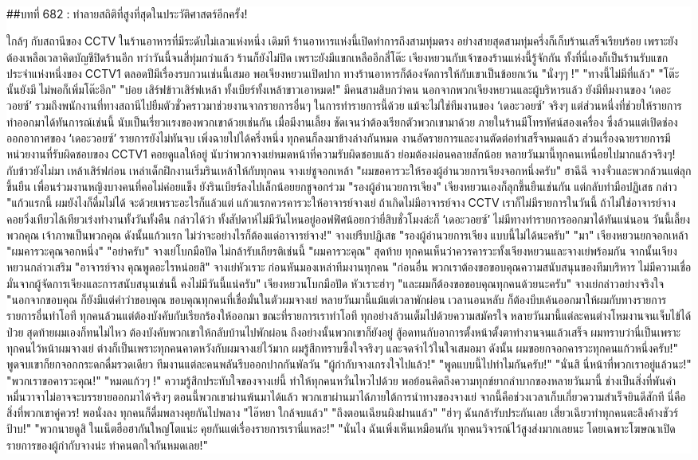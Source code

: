 ##บทที่ 682 : ทำลายสถิติที่สูงที่สุดในประวัติศาสตร์อีกครั้ง!


ใกล้ๆ กับสถานีของ CCTV
ในร้านอาหารที่มีระดับไม่เลวแห่งหนึ่ง
เดิมที ร้านอาหารแห่งนี้เปิดทำการถึงสามทุ่มตรง อย่างสายสุดสามทุ่มครึ่งก็เก็บร้านเสร็จเรียบร้อย เพราะยังต้องเหลือเวลาคิดบัญชีปิดร้านอีก ทว่าวันนี้จนสี่ทุ่มกว่าแล้ว ร้านก็ยังไม่ปิด เพราะยังมีแขกเหลืออีกสี่โต๊ะ เจียงหยวนกับเจ้าของร้านแห่งนี้รู้จักกัน ทั้งที่นี่เองก็เป็นร้านรับแขกประจำแห่งหนึ่งของ CCTV1 ตลอดปีมีเรื่องรบกวนเช่นนี้เสมอ พอเจียงหยวนเปิดปาก ทางร้านอาหารก็ต้องจัดการให้กับเขาเป็นข้อยกเว้น
"นั่งๆๆ !"
"ทางนี้ไม่มีที่แล้ว"
"โต๊ะนั้นยังมี ไม่พอก็เพิ่มโต๊ะอีก"
"บ๋อย เสิร์ฟข้าวเสิร์ฟเหล้า ทั้งเบียร์ทั้งเหล้าขาวเอาหมด!"
มีคนสามสิบกว่าคน นอกจากพวกเจียงหยวนและผู้บริหารแล้ว ยังมีทีมงานของ ‘เดอะวอยซ์’ รวมถึงพนักงานที่ทางสถานีไปยืมตัวชั่วคราวมาช่วยงานจากรายการอื่นๆ ในการทำรายการนี้ด้วย แม้จะไม่ใช่ทีมงานของ ‘เดอะวอยซ์’ จริงๆ แต่ส่วนหนึ่งที่ช่วยให้รายการทำออกมาได้ทันการณ์เช่นนี้ นับเป็นเรี่ยวแรงของพวกเขาด้วยเช่นกัน เมื่อมีงานเลี้ยง ชัดเจนว่าต้องเรียกตัวพวกเขามาด้วย
ภายในร้านมีโทรทัศน์สองเครื่อง ซึ่งล้วนแต่เปิดช่องออกอากาศของ ‘เดอะวอยซ์’ รายการยังไม่ทันจบ เพิ่งฉายไปได้ครึ่งหนึ่ง ทุกคนก็ลงมาข้างล่างกันหมด งานอัดรายการและงานตัดต่อทำเสร็จหมดแล้ว ส่วนเรื่องฉายรายการมีหน่วยงานที่รับผิดชอบของ CCTV1 คอยดูแลให้อยู่ นับว่าพวกจางเย่หมดหน้าที่ความรับผิดชอบแล้ว ย่อมต้องผ่อนคลายสักน้อย หลายวันมานี้ทุกคนเหนื่อยไปมากแล้วจริงๆ!
กับข้าวยังไม่มา เหล้าเสิร์ฟก่อน
เหล่าเด็กฝึกงานเริ่มรินเหล้าให้กับทุกคน
จางเย่ชูจอกเหล้า "ผมขอคารวะให้รองผู้อำนวยการเจียงจอกหนึ่งครับ"
ฮาฉีฉี จางจั่วและพวกล้วนแต่ลุกขึ้นยืน เพื่อนร่วมงานหญิงบางคนที่คอไม่ค่อยแข็ง ยังรินเบียร์ลงไปเล็กน้อยยกชูจอกร่วม "รองผู้อำนวยการเจียง"
เจียงหยวนเองก็ลุกขึ้นยืนเช่นกัน แต่กลับทำมือปฏิเสธ กล่าว "แก้วแรกนี้ ผมยังไงก็ดื่มไม่ได้ จะด้วยเพราะอะไรก็แล้วแต่ แก้วแรกควรคารวะให้อาจารย์จางเย่ ถ้าเกิดไม่มีอาจารย์จาง CCTV เราก็ไม่มีรายการในวันนี้ ถ้าไม่ใช่อาจารย์จางคอยวิ่งเทียวไล้เทียวเร่งทำงานทั้งวันทั้งคืน กล่าวได้ว่า ทั้งสัปดาห์ไม่มีวันไหนอยู่ออฟฟิศน้อยกว่ายี่สิบชั่วโมงล่ะก็ ‘เดอะวอยซ์’ ไม่มีทางทำรายการออกมาได้ทันแน่นอน วันนี้เลี้ยงพวกคุณ เจ้าภาพเป็นพวกคุณ ดังนั้นแก้วแรก ไม่ว่าจะอย่างไรก็ต้องแด่อาจารย์จาง!"
จางเย่รีบปฏิเสธ "รองผู้อำนวยการเจียง แบบนี้ไม่ได้นะครับ"
"มา" เจียงหยวนยกจอกเหล้า "ผมคารวะคุณจอกหนึ่ง"
"อย่าครับ" จางเย่โบกมือปัด ไม่กล้ารับเกียรติเช่นนี้ "ผมคารวะคุณ"
สุดท้าย ทุกคนเห็นว่าควรคารวะทั้งเจียงหยวนและจางเย่พร้อมกัน
จากนั้นเจียงหยวนกล่าวเสริม "อาจารย์จาง คุณพูดอะไรหน่อยสิ"
จางเย่หัวเราะ ก่อนหันมองเหล่าทีมงานทุกคน "ก่อนอื่น พวกเราต้องขอขอบคุณความสนับสนุนของทีมบริหาร ไม่มีความเชื่อมั่นจากผู้จัดการเจียงและการสนับสนุนเช่นนี้ คงไม่มีวันนี้แน่ครับ"
เจียงหยวนโบกมือปัด หัวเราะฮ่าๆ
"และผมก็ต้องขอขอบคุณทุกคนด้วยนะครับ" จางเย่กล่าวอย่างจริงใจ "นอกจากขอบคุณ ก็ยังมีแต่คำว่าขอบคุณ ขอบคุณทุกคนที่เชื่อมั่นในตัวผมจางเย่ หลายวันมานี้แม้แต่เวลาพักผ่อน เวลานอนหลับ ก็ต้องบีบเค้นออกมาให้ผมกับทางรายการ รายการอื่นทำโอที ทุกคนล้วนแต่ต้องบังคับกับเรียกร้องให้ออกมา ขณะที่รายการเราทำโอที ทุกอย่างล้วนเต็มไปด้วยความสมัครใจ หลายวันมานี้แต่ละคนต่างโหมงานจนเจ็บไข้ได้ป่วย สุดท้ายผมเองก็ทนไม่ไหว ต้องบังคับพวกเขาให้กลับบ้านไปพักผ่อน ถึงอย่างนั้นพวกเขาก็ยังอยู่ สู้อดทนกับอาการตั้งหน้าตั้งตาทำงานจนแล้วเสร็จ ผมทราบว่านี่เป็นเพราะทุกคนไว้หน้าผมจางเย่ ต่างก็เป็นเพราะทุกคนคาดหวังกับผมจางเย่ไว้มาก ผมรู้สึกทราบซึ้งใจจริงๆ และจดจำไว้ในใจเสมอมา ดังนั้น ผมขอยกจอกคารวะทุกคนแก้วหนึ่งครับ!" พูดจบเขาก็ยกจอกกระดกดื่มรวดเดียว
ทีมงานแต่ละคนพลันรีบออกปากกันพัลวัน
"ผู้กำกับจางเกรงใจไปแล้ว!"
"พูดแบบนี้ไปทำไมกันครับ!"
"นั่นสิ นี่หน้าที่พวกเราอยู่แล้วนะ!"
"พวกเราขอคารวะคุณ!"
"หมดแก้วๆ !"
ความรู้สึกประทับใจของจางเย่นี้ ทำให้ทุกคนหวั่นไหวไปด้วย พอย้อนคิดถึงความทุกข์ยากลำบากของหลายวันมานี้ ช่างเป็นสิ่งที่พันคำหมื่นวาจาไม่อาจจะบรรยายออกมาได้จริงๆ ตอนนี้พวกเขาผ่านพ้นมาได้แล้ว พวกเขาผ่านมาได้ภายใต้การนำทางของจางเย่ จากนี้คือช่วงเวลาเก็บเกี่ยวความสำเร็จยินดีสักที นี่คือสิ่งที่พวกเขาคู่ควร!
พอนั่งลง ทุกคนก็ดื่มพลางคุยกันไปพลาง
"ไอ๊หยา ใกล้จบแล้ว"
"ถึงตอนเฉียนผิงฝานแล้ว"
"ฮ่าๆ ฉันกล้ารับประกันเลย เสี่ยวเฉียวทำทุกคนตะลึงค้างชัวร์ป้าบ!"
"พวกนายดูสิ ในเน็ตฮือฮากันใหญ่โตแน่ะ คุยกันแต่เรื่องรายการเรานี่แหละ!"
"นั่นไง ฉันเพิ่งเห็นเหมือนกัน ทุกคนวิจารณ์ไว้สูงส่งมากเลยนะ โดยเฉพาะโฆษณาเปิดรายการของผู้กำกับจางน่ะ ทำคนตกใจกันหมดเลย!"